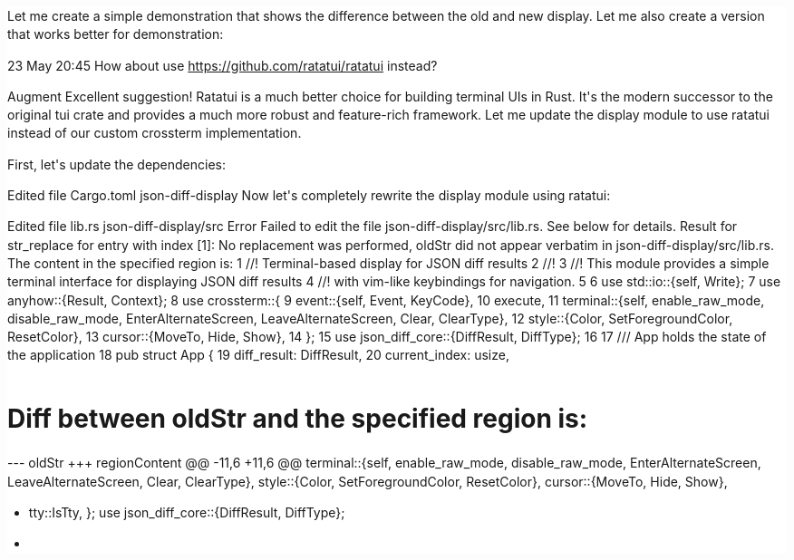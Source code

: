 Let me create a simple demonstration that shows the difference between the old and new display. Let me also create a version that works better for demonstration:

23 May 20:45
How about use https://github.com/ratatui/ratatui instead?

Augment
Excellent suggestion! Ratatui is a much better choice for building terminal UIs in Rust. It's the modern successor to the original tui crate and provides a much more robust and feature-rich framework. Let me update the display module to use ratatui instead of our custom crossterm implementation.

First, let's update the dependencies:

Edited file
Cargo.toml
json-diff-display
Now let's completely rewrite the display module using ratatui:

Edited file
lib.rs
json-diff-display/src
Error
Failed to edit the file json-diff-display/src/lib.rs. See below for details.
Result for str_replace for entry with index [1]:
No replacement was performed, oldStr did not appear verbatim in json-diff-display/src/lib.rs.
The content in the specified region is:
     1	//! Terminal-based display for JSON diff results
     2	//!
     3	//! This module provides a simple terminal interface for displaying JSON diff results
     4	//! with vim-like keybindings for navigation.
     5
     6	use std::io::{self, Write};
     7	use anyhow::{Result, Context};
     8	use crossterm::{
     9	    event::{self, Event, KeyCode},
    10	    execute,
    11	    terminal::{self, enable_raw_mode, disable_raw_mode, EnterAlternateScreen, LeaveAlternateScreen, Clear, ClearType},
    12	    style::{Color, SetForegroundColor, ResetColor},
    13	    cursor::{MoveTo, Hide, Show},
    14	};
    15	use json_diff_core::{DiffResult, DiffType};
    16
    17	/// App holds the state of the application
    18	pub struct App {
    19	    diff_result: DiffResult,
    20	    current_index: usize,

Diff between oldStr and the specified region is:
===================================================================
--- oldStr
+++ regionContent
@@ -11,6 +11,6 @@
     terminal::{self, enable_raw_mode, disable_raw_mode, EnterAlternateScreen, LeaveAlternateScreen, Clear, ClearType},
     style::{Color, SetForegroundColor, ResetColor},
     cursor::{MoveTo, Hide, Show},
-    tty::IsTty,
 };
 use json_diff_core::{DiffResult, DiffType};
+

